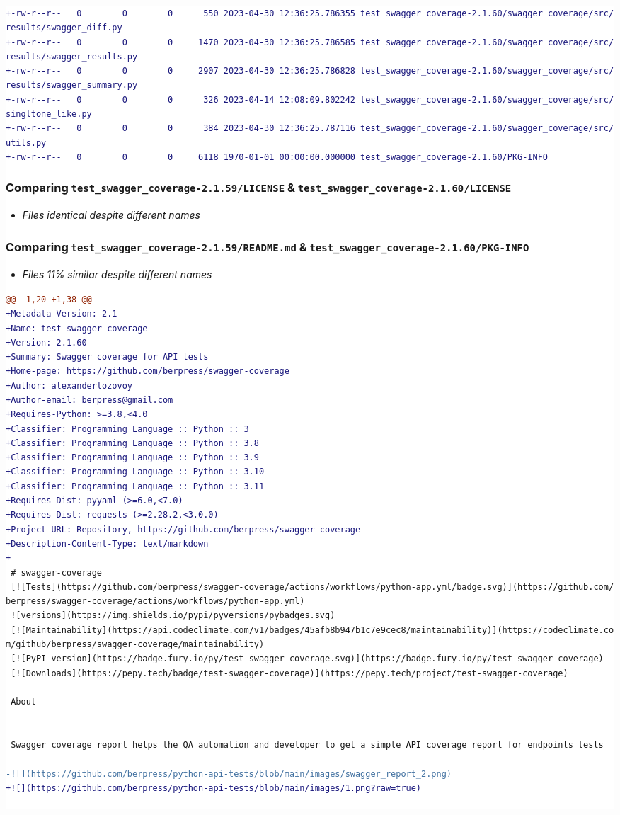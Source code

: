 ```diff
+-rw-r--r--   0        0        0      550 2023-04-30 12:36:25.786355 test_swagger_coverage-2.1.60/swagger_coverage/src/results/swagger_diff.py
+-rw-r--r--   0        0        0     1470 2023-04-30 12:36:25.786585 test_swagger_coverage-2.1.60/swagger_coverage/src/results/swagger_results.py
+-rw-r--r--   0        0        0     2907 2023-04-30 12:36:25.786828 test_swagger_coverage-2.1.60/swagger_coverage/src/results/swagger_summary.py
+-rw-r--r--   0        0        0      326 2023-04-14 12:08:09.802242 test_swagger_coverage-2.1.60/swagger_coverage/src/singltone_like.py
+-rw-r--r--   0        0        0      384 2023-04-30 12:36:25.787116 test_swagger_coverage-2.1.60/swagger_coverage/src/utils.py
+-rw-r--r--   0        0        0     6118 1970-01-01 00:00:00.000000 test_swagger_coverage-2.1.60/PKG-INFO
```

### Comparing `test_swagger_coverage-2.1.59/LICENSE` & `test_swagger_coverage-2.1.60/LICENSE`

 * *Files identical despite different names*

### Comparing `test_swagger_coverage-2.1.59/README.md` & `test_swagger_coverage-2.1.60/PKG-INFO`

 * *Files 11% similar despite different names*

```diff
@@ -1,20 +1,38 @@
+Metadata-Version: 2.1
+Name: test-swagger-coverage
+Version: 2.1.60
+Summary: Swagger coverage for API tests
+Home-page: https://github.com/berpress/swagger-coverage
+Author: alexanderlozovoy
+Author-email: berpress@gmail.com
+Requires-Python: >=3.8,<4.0
+Classifier: Programming Language :: Python :: 3
+Classifier: Programming Language :: Python :: 3.8
+Classifier: Programming Language :: Python :: 3.9
+Classifier: Programming Language :: Python :: 3.10
+Classifier: Programming Language :: Python :: 3.11
+Requires-Dist: pyyaml (>=6.0,<7.0)
+Requires-Dist: requests (>=2.28.2,<3.0.0)
+Project-URL: Repository, https://github.com/berpress/swagger-coverage
+Description-Content-Type: text/markdown
+
 # swagger-coverage
 [![Tests](https://github.com/berpress/swagger-coverage/actions/workflows/python-app.yml/badge.svg)](https://github.com/berpress/swagger-coverage/actions/workflows/python-app.yml)
 ![versions](https://img.shields.io/pypi/pyversions/pybadges.svg)
 [![Maintainability](https://api.codeclimate.com/v1/badges/45afb8b947b1c7e9cec8/maintainability)](https://codeclimate.com/github/berpress/swagger-coverage/maintainability)
 [![PyPI version](https://badge.fury.io/py/test-swagger-coverage.svg)](https://badge.fury.io/py/test-swagger-coverage)
 [![Downloads](https://pepy.tech/badge/test-swagger-coverage)](https://pepy.tech/project/test-swagger-coverage)
 
 About
 ------------
 
 Swagger coverage report helps the QA automation and developer to get a simple API coverage report for endpoints tests
 
-![](https://github.com/berpress/python-api-tests/blob/main/images/swagger_report_2.png)
+![](https://github.com/berpress/python-api-tests/blob/main/images/1.png?raw=true)
 
```